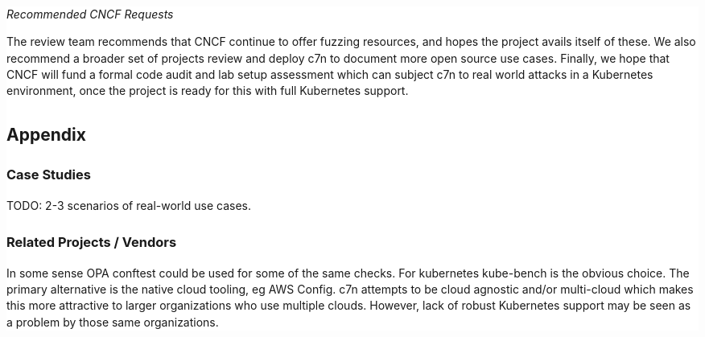 _Recommended CNCF Requests_ 

The review team recommends that CNCF continue to offer fuzzing resources, and hopes the project avails itself of these.  We also recommend a broader set of projects review and deploy c7n to document more open source use cases.  Finally, we hope that CNCF will fund a formal code audit and lab setup assessment which can subject c7n to real world attacks in a Kubernetes environment, once the project is ready for this with full Kubernetes support.
 
## Appendix

### Case Studies
 
TODO: 2-3 scenarios of real-world use cases.

### Related Projects / Vendors
 
In some sense OPA conftest could be used for some of the same checks.  For kubernetes kube-bench is the obvious choice.  The primary alternative is the native cloud tooling, eg AWS Config.  c7n attempts to be cloud agnostic and/or multi-cloud which makes this more attractive to larger organizations who use multiple clouds.  However, lack of robust Kubernetes support may be seen as a problem by those same organizations.
